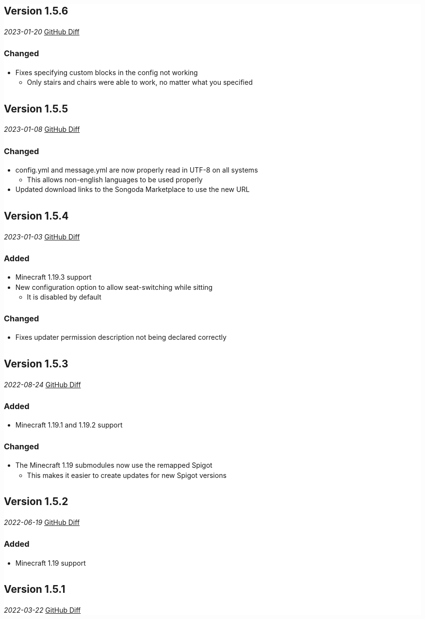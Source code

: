 ## Version 1.5.6
_2023-01-20_ [GitHub Diff](https://github.com/SpraxDev/BetterChairs/compare/v1.5.5...v1.5.6)

### Changed
* Fixes specifying custom blocks in the config not working
  * Only stairs and chairs were able to work, no matter what you specified


## Version 1.5.5
_2023-01-08_ [GitHub Diff](https://github.com/SpraxDev/BetterChairs/compare/v1.5.4...v1.5.5)

### Changed
* config.yml and message.yml are now properly read in UTF-8 on all systems
  * This allows non-english languages to be used properly
* Updated download links to the Songoda Marketplace to use the new URL


## Version 1.5.4
_2023-01-03_ [GitHub Diff](https://github.com/SpraxDev/BetterChairs/compare/v1.5.3...v1.5.4)

### Added
* Minecraft 1.19.3 support
* New configuration option to allow seat-switching while sitting
  * It is disabled by default
### Changed
* Fixes updater permission description not being declared correctly


## Version 1.5.3
_2022-08-24_ [GitHub Diff](https://github.com/SpraxDev/BetterChairs/compare/v1.5.2...v1.5.3)

### Added
* Minecraft 1.19.1 and 1.19.2 support
### Changed
* The Minecraft 1.19 submodules now use the remapped Spigot
  * This makes it easier to create updates for new Spigot versions


## Version 1.5.2
_2022-06-19_ [GitHub Diff](https://github.com/SpraxDev/BetterChairs/compare/v1.5.1...v1.5.2)

### Added
* Minecraft 1.19 support


## Version 1.5.1
_2022-03-22_ [GitHub Diff](https://github.com/SpraxDev/BetterChairs/compare/v1.5.0...v1.5.1)
